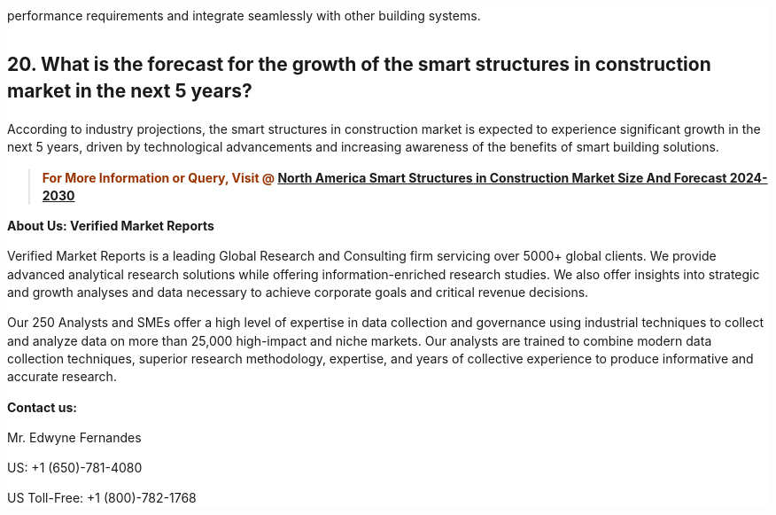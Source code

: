 performance requirements and integrate seamlessly with other building systems.</p><h2>20. What is the forecast for the growth of the smart structures in construction market in the next 5 years?</div><div></h2><p>According to industry projections, the smart structures in construction market is expected to experience significant growth in the next 5 years, driven by technological advancements and increasing awareness of the benefits of smart building solutions.</p></body></html></p><blockquote><p><span style="color: #993300;"><strong>For More Information or Query, Visit @ <a href="https://www.verifiedmarketreports.com/product/smart-structures-in-construction-market-szie-and-forecast/">North America Smart Structures in Construction Market Size And Forecast 2024-2030</a></strong></span></p></blockquote><p><strong>About Us: Verified Market Reports</strong></p><p>Verified Market Reports is a leading Global Research and Consulting firm servicing over 5000+ global clients. We provide advanced analytical research solutions while offering information-enriched research studies. We also offer insights into strategic and growth analyses and data necessary to achieve corporate goals and critical revenue decisions.</p><p>Our 250 Analysts and SMEs offer a high level of expertise in data collection and governance using industrial techniques to collect and analyze data on more than 25,000 high-impact and niche markets. Our analysts are trained to combine modern data collection techniques, superior research methodology, expertise, and years of collective experience to produce informative and accurate research.</p><p><strong>Contact us:</strong></p><p>Mr. Edwyne Fernandes</p><p>US: +1 (650)-781-4080</p><p>US Toll-Free: +1 (800)-782-1768</p>

